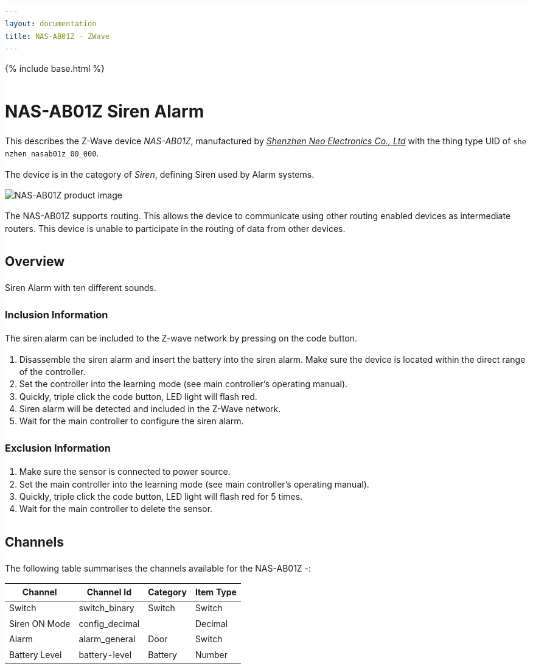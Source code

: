 ```yaml
---
layout: documentation
title: NAS-AB01Z - ZWave
---
```


{% include base.html %}

# NAS-AB01Z Siren Alarm
This describes the Z-Wave device *NAS-AB01Z*, manufactured by *[Shenzhen Neo Electronics Co., Ltd](http://www.szneo.com/)* with the thing type UID of ```shenzhen_nasab01z_00_000```.

The device is in the category of *Siren*, defining Siren used by Alarm systems.

![NAS-AB01Z product image](https://www.cd-jackson.com/zwave_device_uploads/522/522_default.jpg)


The NAS-AB01Z supports routing. This allows the device to communicate using other routing enabled devices as intermediate routers.  This device is unable to participate in the routing of data from other devices.

## Overview

Siren Alarm with ten different sounds.

### Inclusion Information

The siren alarm can be included to the Z-wave network by pressing on the code button.

1. Disassemble the siren alarm and insert the battery into the siren alarm. Make sure the device is located within the direct range of the controller.
2. Set the controller into the learning mode (see main controller’s operating manual).
3. Quickly, triple click the code button, LED light will flash red.
4. Siren alarm will be detected and included in the Z-Wave network.
5. Wait for the main controller to configure the siren alarm.

### Exclusion Information

1. Make sure the sensor is connected to power source.
2. Set the main controller into the learning mode (see main controller’s operating manual).
3. Quickly, triple click the code button, LED light will flash red for 5 times.
4. Wait for the main controller to delete the sensor.

## Channels

The following table summarises the channels available for the NAS-AB01Z -:

| Channel | Channel Id | Category | Item Type |
|---------|------------|----------|-----------|
| Switch | switch_binary | Switch | Switch | 
| Siren ON Mode | config_decimal |  | Decimal | 
| Alarm | alarm_general | Door | Switch | 
| Battery Level | battery-level | Battery | Number |
